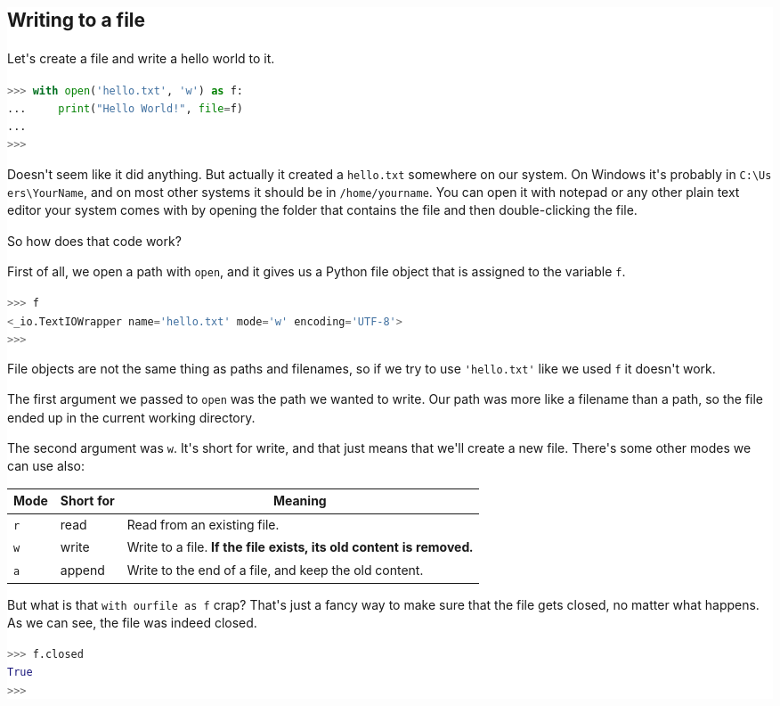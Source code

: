 ## Writing to a file

Let's create a file and write a hello world to it.

```python
>>> with open('hello.txt', 'w') as f:
...     print("Hello World!", file=f)
...
>>>
```

Doesn't seem like it did anything. But actually it created a `hello.txt`
somewhere on our system. On Windows it's probably in `C:\Users\YourName`,
and on most other systems it should be in `/home/yourname`. You can open
it with notepad or any other plain text editor your system comes with by
opening the folder that contains the file and then double-clicking the
file.

So how does that code work?

First of all, we open a path with `open`, and it gives us a Python file
object that is assigned to the variable `f`.

```python
>>> f
<_io.TextIOWrapper name='hello.txt' mode='w' encoding='UTF-8'>
>>>
```

File objects are not the same thing as paths and filenames, so if we try
to use `'hello.txt'` like we used `f` it doesn't work.

The first argument we passed to `open` was the path we wanted to write.
Our path was more like a filename than a path, so the file ended up in
the current working directory.

The second argument was `w`. It's short for write, and that just means
that we'll create a new file. There's some other modes we can use also:

| Mode  | Short for | Meaning                                                               |
|-------|-----------|-----------------------------------------------------------------------|
| `r`   | read      | Read from an existing file.                                           |
| `w`   | write     | Write to a file. **If the file exists, its old content is removed.**  |
| `a`   | append    | Write to the end of a file, and keep the old content.                 |

But what is that `with ourfile as f` crap? That's just a fancy way to make
sure that the file gets closed, no matter what happens. As we can see,
the file was indeed closed.

```python
>>> f.closed
True
>>>
```
